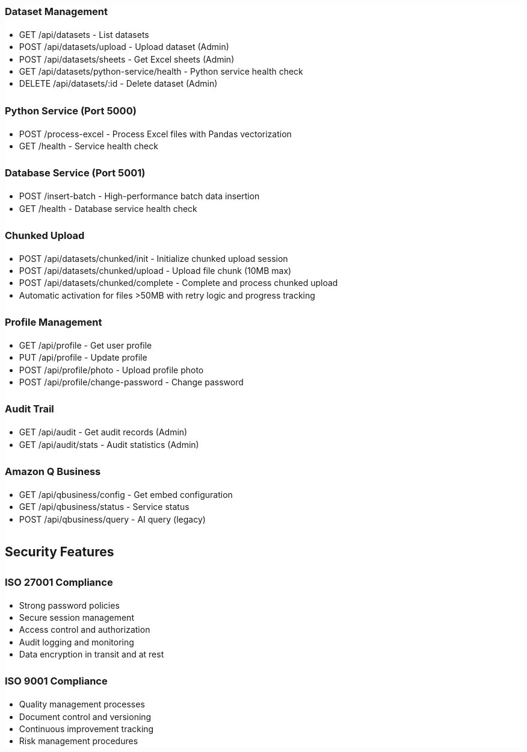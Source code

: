 ### Dataset Management
- GET /api/datasets - List datasets
- POST /api/datasets/upload - Upload dataset (Admin)
- POST /api/datasets/sheets - Get Excel sheets (Admin)
- GET /api/datasets/python-service/health - Python service health check
- DELETE /api/datasets/:id - Delete dataset (Admin)

### Python Service (Port 5000)
- POST /process-excel - Process Excel files with Pandas vectorization
- GET /health - Service health check

### Database Service (Port 5001)
- POST /insert-batch - High-performance batch data insertion
- GET /health - Database service health check

### Chunked Upload
- POST /api/datasets/chunked/init - Initialize chunked upload session
- POST /api/datasets/chunked/upload - Upload file chunk (10MB max)
- POST /api/datasets/chunked/complete - Complete and process chunked upload
- Automatic activation for files >50MB with retry logic and progress tracking

### Profile Management
- GET /api/profile - Get user profile
- PUT /api/profile - Update profile
- POST /api/profile/photo - Upload profile photo
- POST /api/profile/change-password - Change password

### Audit Trail
- GET /api/audit - Get audit records (Admin)
- GET /api/audit/stats - Audit statistics (Admin)

### Amazon Q Business
- GET /api/qbusiness/config - Get embed configuration
- GET /api/qbusiness/status - Service status
- POST /api/qbusiness/query - AI query (legacy)

## Security Features

### ISO 27001 Compliance
- Strong password policies
- Secure session management
- Access control and authorization
- Audit logging and monitoring
- Data encryption in transit and at rest

### ISO 9001 Compliance
- Quality management processes
- Document control and versioning
- Continuous improvement tracking
- Risk management procedures
